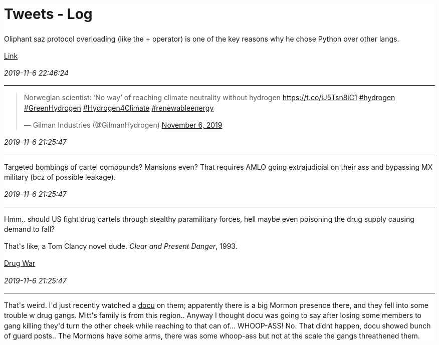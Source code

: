 # Tweets - Log

Oliphant saz protocol overloading (like the + operator) is one of the
key reasons why he chose Python over other langs.

[Link](https://www.youtube.com/watch?v=6PY-Y3t4oxg)

*2019-11-6 22:46:24*

---

<blockquote class="twitter-tweet"><p lang="en" dir="ltr">Norwegian scientist: ‘No way’ of reaching climate neutrality without hydrogen <a href="https://t.co/iJ5Tsn8lC1">https://t.co/iJ5Tsn8lC1</a> <a href="https://twitter.com/hashtag/hydrogen?src=hash&amp;ref_src=twsrc%5Etfw">#hydrogen</a> <a href="https://twitter.com/hashtag/GreenHydrogen?src=hash&amp;ref_src=twsrc%5Etfw">#GreenHydrogen</a> <a href="https://twitter.com/hashtag/Hydrogen4Climate?src=hash&amp;ref_src=twsrc%5Etfw">#Hydrogen4Climate</a> <a href="https://twitter.com/hashtag/renewableenergy?src=hash&amp;ref_src=twsrc%5Etfw">#renewableenergy</a></p>&mdash; Gilman Industries (@GilmanHydrogen) <a href="https://twitter.com/GilmanHydrogen/status/1192134027966402561?ref_src=twsrc%5Etfw">November 6, 2019</a></blockquote> <script async src="https://platform.twitter.com/widgets.js" charset="utf-8"></script>

*2019-11-6 21:25:47*

---

Targeted bombings of cartel compounds? Mansions even? That requires
AMLO going extrajudicial on their ass and bypassing MX military (bcz of
possible leakage).

*2019-11-6 21:25:47*

---

Hmm.. should US fight drug cartels through stealthy paramilitary
forces, hell maybe even poisoning the drug supply causing demand to
fall?

That's like, a Tom Clancy novel dude. *Clear and Present Danger*,
1993.

[Drug War](https://muratk3n.github.io/thirdwave/en/2019/11/war-on-drugs.html)

*2019-11-6 21:25:47*

---

That's weird. I'd just recently watched a
[docu](https://youtu.be/LpIyaIHsJbc?t=343) on them; apparently there
is a big Mormon presence there, and they fell into some trouble w drug
gangs. Mitt's family is from this region.. Anyway I thought docu was
going to say after losing some members to gang killing they'd turn the
other cheek while reaching to that can of... WHOOP-ASS!  No. That
didnt happen, docu showed bunch of guard posts..  The Mormons have
some arms, there was some whoop-ass but not at the scale the gangs
threathened them.
